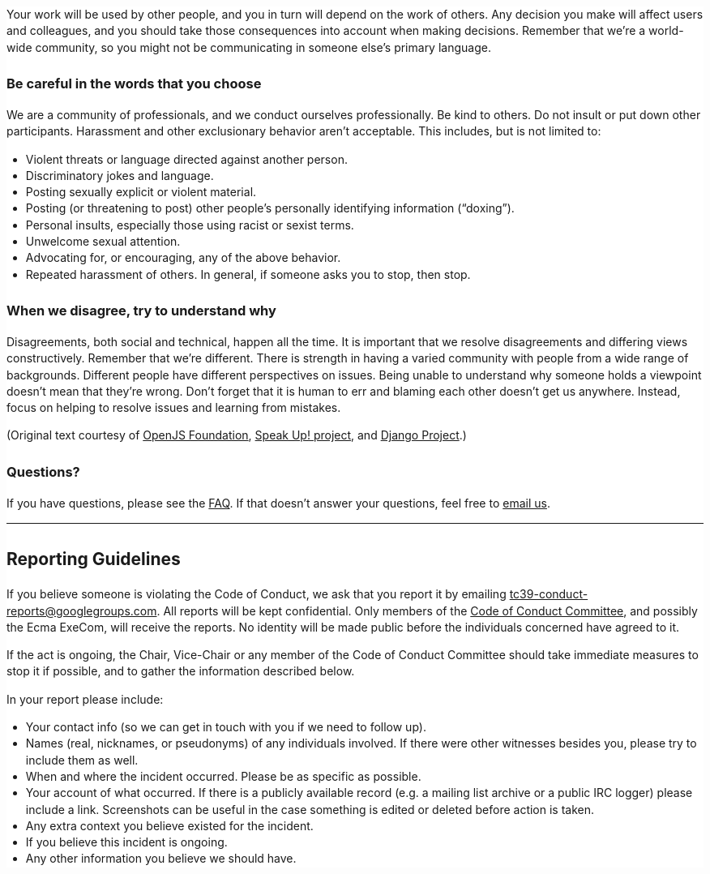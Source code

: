 Your work will be used by other people, and you in turn will depend on the work of others. Any decision you make will affect users and colleagues, and you should take those consequences into account when making decisions. Remember that we’re a world-wide community, so you might not be communicating in someone else’s primary language.

### Be careful in the words that you choose

We are a community of professionals, and we conduct ourselves professionally. Be kind to others. Do not insult or put down other participants. Harassment and other exclusionary behavior aren’t acceptable. This includes, but is not limited to:

* Violent threats or language directed against another person.
* Discriminatory jokes and language.
* Posting sexually explicit or violent material.
* Posting (or threatening to post) other people’s personally identifying information (“doxing”).
* Personal insults, especially those using racist or sexist terms.
* Unwelcome sexual attention.
* Advocating for, or encouraging, any of the above behavior.
* Repeated harassment of others. In general, if someone asks you to stop, then stop.

### When we disagree, try to understand why

Disagreements, both social and technical, happen all the time. It is important that we resolve disagreements and differing views constructively. Remember that we’re different. There is strength in having a varied community with people from a wide range of backgrounds. Different people have different perspectives on issues. Being unable to understand why someone holds a viewpoint doesn’t mean that they’re wrong. Don’t forget that it is human to err and blaming each other doesn’t get us anywhere. Instead, focus on helping to resolve issues and learning from mistakes.

(Original text courtesy of [OpenJS Foundation][], [Speak Up! project][], and [Django Project][].)

### Questions?

If you have questions, please see the [FAQ][]. If that doesn’t answer your questions, feel free to [email us][tc39-conduct].

---

## Reporting Guidelines

If you believe someone is violating the Code of Conduct, we ask that you report it by emailing [tc39-conduct-reports@googlegroups.com][tc39-conduct]. All reports will be kept confidential. Only members of the [Code of Conduct Committee][], and possibly the Ecma ExeCom, will receive the reports. No identity will be made public before the individuals concerned have agreed to it.

If the act is ongoing, the Chair, Vice-Chair or any member of the Code of Conduct Committee should take immediate measures to stop it if possible, and to gather the information described below.

In your report please include:

* Your contact info (so we can get in touch with you if we need to follow up).
* Names (real, nicknames, or pseudonyms) of any individuals involved. If there were other witnesses besides you, please try to include them as well.
* When and where the incident occurred. Please be as specific as possible.
* Your account of what occurred. If there is a publicly available record (e.g. a mailing list archive or a public IRC logger) please include a link. Screenshots can be useful in the case something is edited or deleted before action is taken.
* Any extra context you believe existed for the incident.
* If you believe this incident is ongoing.
* Any other information you believe we should have.


[TC39 Code of Conduct]: /code-of-conduct/
[Code of Conduct Committee]: #code-of-conduct-committee
[Enforcement Manual]: #enforcement-manual
[Reporting Guidelines]: #reporting-guidelines
[FAQ]: #frequently-asked-questions
[Ecma Secretariat]: mailto:istvan@ecma-international.com
[tc39-conduct]: mailto:tc39-conduct-reports@googlegroups.com
[Speak Up! project]: http://web.archive.org/web/20141109123859/http://speakup.io/coc.html
[Django Project]: https://www.djangoproject.com/conduct/
[OpenJS Foundation]: https://code-of-conduct.openjsf.org